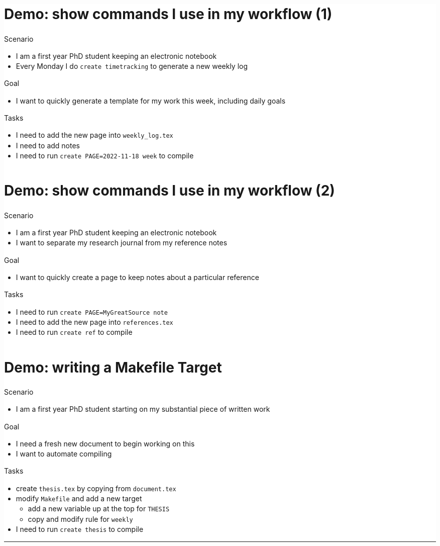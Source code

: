 
# Demo: show commands I use in my workflow (1)

Scenario

- I am a first year PhD student keeping an electronic notebook
- Every Monday I do `create timetracking` to generate a new weekly log

Goal

- I want to quickly generate a template for my work this week, including
  daily goals

Tasks
- I need to add the new page into `weekly_log.tex`
- I need to add notes
- I need to run `create PAGE=2022-11-18 week` to compile


# Demo: show commands I use in my workflow (2)

Scenario

- I am a first year PhD student keeping an electronic notebook
- I want to separate my research journal from my reference notes

Goal

- I want to quickly create a page to keep notes about a particular reference

Tasks
- I need to run `create PAGE=MyGreatSource note`
- I need to add the new page into `references.tex`
- I need to run `create ref` to compile


# Demo: writing a Makefile Target
Scenario

- I am a first year PhD student starting on my substantial piece of written work

Goal

- I need a fresh new document to begin working on this
- I want to automate compiling

Tasks
- create `thesis.tex` by copying from `document.tex`
- modify `Makefile` and add a new target 
  - add a new variable up at the top for `THESIS`
  - copy and modify rule for `weekly`
- I need to run `create thesis` to compile



---
